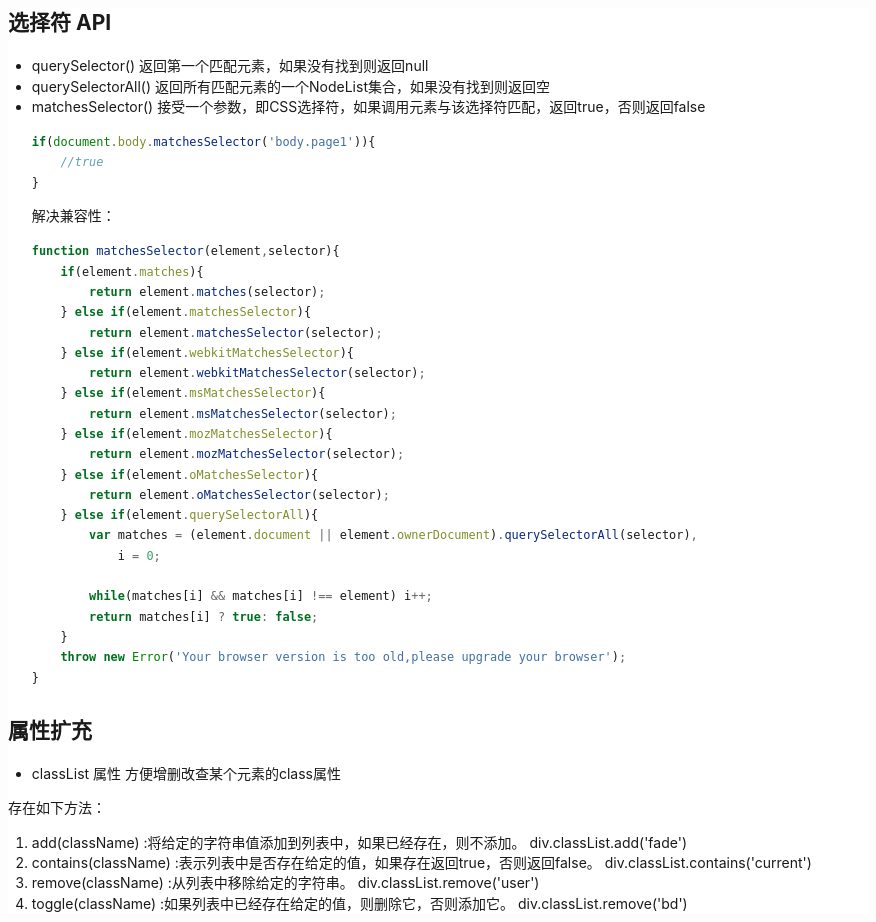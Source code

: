 ## 选择符 API

- querySelector()
    返回第一个匹配元素，如果没有找到则返回null
- querySelectorAll()
    返回所有匹配元素的一个NodeList集合，如果没有找到则返回空
- matchesSelector()
    接受一个参数，即CSS选择符，如果调用元素与该选择符匹配，返回true，否则返回false
    ```js
    if(document.body.matchesSelector('body.page1')){
        //true
    }
    ```
    解决兼容性：
    ```js
    function matchesSelector(element,selector){
        if(element.matches){
            return element.matches(selector);
        } else if(element.matchesSelector){
            return element.matchesSelector(selector);
        } else if(element.webkitMatchesSelector){
            return element.webkitMatchesSelector(selector);
        } else if(element.msMatchesSelector){
            return element.msMatchesSelector(selector);
        } else if(element.mozMatchesSelector){
            return element.mozMatchesSelector(selector);
        } else if(element.oMatchesSelector){
            return element.oMatchesSelector(selector);
        } else if(element.querySelectorAll){
            var matches = (element.document || element.ownerDocument).querySelectorAll(selector),
                i = 0;
    
            while(matches[i] && matches[i] !== element) i++;
            return matches[i] ? true: false;
        }
        throw new Error('Your browser version is too old,please upgrade your browser');
    }
    ```

## 属性扩充

- classList 属性
    方便增删改查某个元素的class属性

存在如下方法：

1) add(className) :将给定的字符串值添加到列表中，如果已经存在，则不添加。
    div.classList.add('fade')
2) contains(className) :表示列表中是否存在给定的值，如果存在返回true，否则返回false。
    div.classList.contains('current')
3) remove(className) :从列表中移除给定的字符串。
    div.classList.remove('user')
4) toggle(className) :如果列表中已经存在给定的值，则删除它，否则添加它。
    div.classList.remove('bd')
